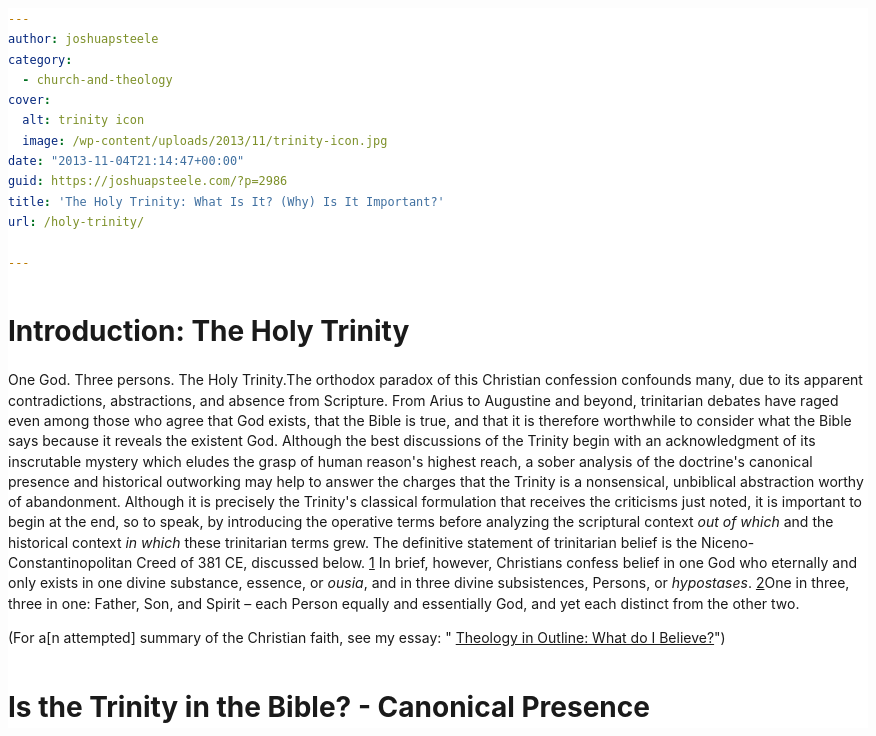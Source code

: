 ```yaml
---
author: joshuapsteele
category:
  - church-and-theology
cover:
  alt: trinity icon
  image: /wp-content/uploads/2013/11/trinity-icon.jpg
date: "2013-11-04T21:14:47+00:00"
guid: https://joshuapsteele.com/?p=2986
title: 'The Holy Trinity: What Is It? (Why) Is It Important?'
url: /holy-trinity/

---
```

# Introduction: The Holy Trinity

One God. Three persons. The Holy Trinity.The orthodox paradox of this Christian confession confounds many, due to its apparent contradictions, abstractions, and absence from Scripture. From Arius to Augustine and beyond, trinitarian debates have raged even among those who agree that God exists, that the Bible is true, and that it is therefore worthwhile to consider what the Bible says because it reveals the existent God. Although the best discussions of the Trinity begin with an acknowledgment of its inscrutable mystery which eludes the grasp of human reason's highest reach, a sober analysis of the doctrine's canonical presence and historical outworking may help to answer the charges that the Trinity is a nonsensical, unbiblical abstraction worthy of abandonment. Although it is precisely the Trinity's classical formulation that receives the criticisms just noted, it is important to begin at the end, so to speak, by introducing the operative terms before analyzing the scriptural context _out of which_ and the historical context _in which_ these trinitarian terms grew. The definitive statement of trinitarian belief is the Niceno-Constantinopolitan Creed of 381 CE, discussed below. [1](#sdfootnote1sym) In brief, however, Christians confess belief in one God who eternally and only exists in one divine substance, essence, or _ousia_, and in three divine subsistences, Persons, or _hypostases_. [2](#sdfootnote2sym)One in three, three in one: Father, Son, and Spirit – each Person equally and essentially God, and yet each distinct from the other two.

(For a\[n attempted\] summary of the Christian faith, see my essay: " [Theology in Outline: What do I Believe?](/theology-outline/)")

# Is the Trinity in the Bible? - Canonical Presence
